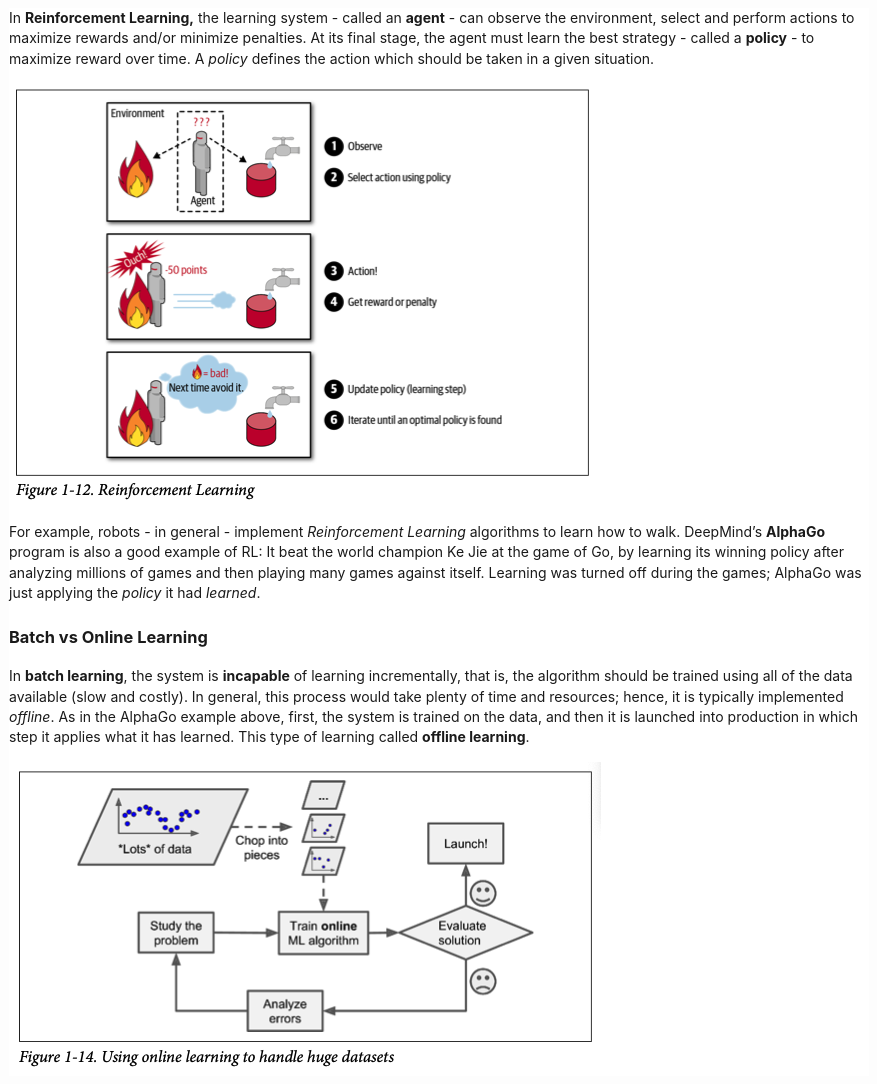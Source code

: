 In **Reinforcement Learning,** the learning system - called an **agent** - can observe the environment, select and perform actions to maximize rewards and/or minimize penalties. At its final stage, the agent must learn the best strategy - called a **policy** - to maximize reward over time. A _policy_ defines the action which should be taken in a given situation.

![](../../../.gitbook/assets/screen-shot-2020-10-08-at-12.27.56-pm.png)

For example, robots - in general - implement _Reinforcement Learning_ algorithms to learn how to walk. DeepMind’s **AlphaGo** program is also a good example of RL: It beat the world champion Ke Jie at the game of Go, by learning its winning policy after analyzing millions of games and then playing many games against itself. Learning was turned off during the games; AlphaGo was just applying the _policy_ it had _learned_.

### Batch vs Online Learning

In **batch learning**, the system is **incapable** of learning incrementally, that is, the algorithm should be trained using all of the data available \(slow and costly\). In general, this process would take plenty of time and resources; hence, it is typically implemented _offline_. As in the AlphaGo example above, first, the system is trained on the data, and then it is launched into production in which step it applies what it has learned. This type of learning called **offline learning**.

![](../../../.gitbook/assets/screen-shot-2020-10-08-at-1.43.18-pm.png)
